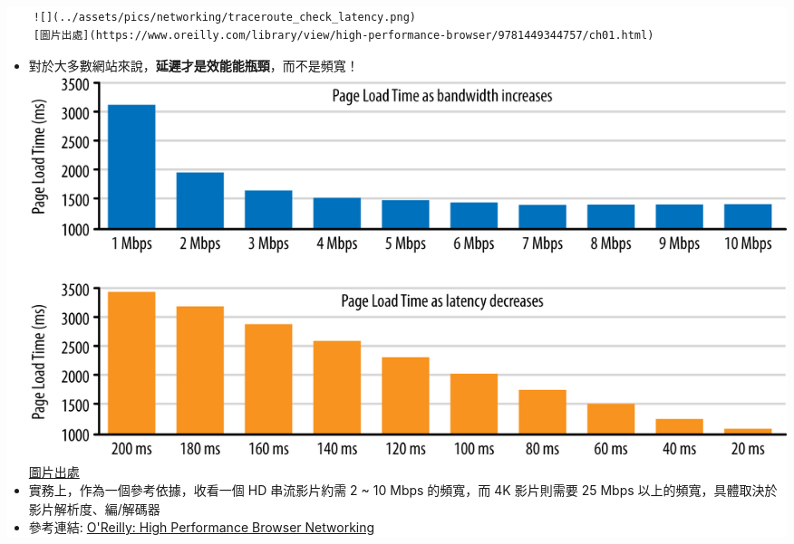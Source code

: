 		![](../assets/pics/networking/traceroute_check_latency.png)
		[圖片出處](https://www.oreilly.com/library/view/high-performance-browser/9781449344757/ch01.html)
- 對於大多數網站來說，**延遲才是效能能瓶頸**，而不是頻寬！
	![](../assets/pics/networking/latency_affect_performance.png)
	[圖片出處](https://www.oreilly.com/library/view/high-performance-browser/9781449344757/ch10.html#SPEED_PERFORMANCE_HUMAN_PERCEPTION)
- 實務上，作為一個參考依據，收看一個 HD 串流影片約需 2 ~ 10 Mbps 的頻寬，而 4K 影片則需要 25 Mbps 以上的頻寬，具體取決於影片解析度、編/解碼器
- 參考連結: [O'Reilly: High Performance Browser Networking](https://www.oreilly.com/library/view/high-performance-browser/9781449344757/ch01.html)
